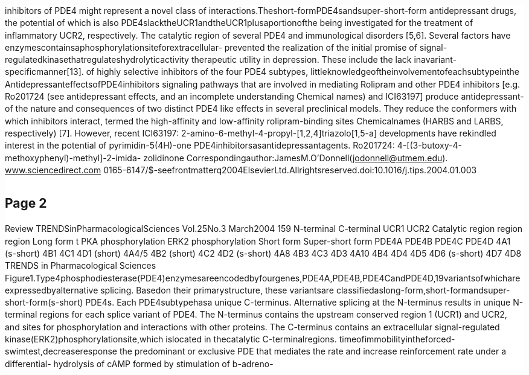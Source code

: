 inhibitors of PDE4 might represent a novel class of interactions.Theshort-formPDE4sandsuper-short-form
antidepressant drugs, the potential of which is also PDE4slacktheUCR1andtheUCR1plusaportionofthe
being investigated for the treatment of inflammatory UCR2, respectively. The catalytic region of several PDE4
and immunological disorders [5,6]. Several factors have enzymescontainsaphosphorylationsiteforextracellular-
prevented the realization of the initial promise of signal-regulatedkinasethatregulateshydrolyticactivity
therapeutic utility in depression. These include the lack inavariant-specificmanner[13].
of highly selective inhibitors of the four PDE4 subtypes,
littleknowledgeoftheinvolvementofeachsubtypeinthe AntidepressanteffectsofPDE4inhibitors
signaling pathways that are involved in mediating Rolipram and other PDE4 inhibitors [e.g. Ro201724 (see
antidepressant effects, and an incomplete understanding Chemical names) and ICI63197] produce antidepressant-
of the nature and consequences of two distinct PDE4 like effects in several preclinical models. They reduce the
conformers with which inhibitors interact, termed the
high-affinity and low-affinity rolipram-binding sites Chemicalnames
(HARBS and LARBS, respectively) [7]. However, recent ICI63197: 2-amino-6-methyl-4-propyl-[1,2,4]triazolo[1,5-a]
developments have rekindled interest in the potential of pyrimidin-5(4H)-one
PDE4inhibitorsasantidepressantagents. Ro201724: 4-[(3-butoxy-4-methoxyphenyl)-methyl]-2-imida-
zolidinone
Correspondingauthor:JamesM.O’Donnell(jodonnell@utmem.edu).
www.sciencedirect.com 0165-6147/$-seefrontmatterq2004ElsevierLtd.Allrightsreserved.doi:10.1016/j.tips.2004.01.003

## Page 2

Review TRENDSinPharmacologicalSciences Vol.25No.3 March2004 159
N-terminal C-terminal
UCR1 UCR2 Catalytic region
region region
Long form
t
PKA phosphorylation ERK2 phosphorylation
Short form
Super-short form
PDE4A PDE4B PDE4C PDE4D
4A1 (s-short) 4B1 4C1 4D1 (short)
4A4/5 4B2 (short) 4C2 4D2 (s-short)
4A8 4B3 4C3 4D3
4A10 4B4 4D4
4D5
4D6 (s-short)
4D7
4D8
TRENDS in Pharmacological Sciences
Figure1.Type4phosphodiesterase(PDE4)enzymesareencodedbyfourgenes,PDE4A,PDE4B,PDE4CandPDE4D,19variantsofwhichareexpressedbyalternative
splicing. Basedon their primarystructure, these variantsare classifiedaslong-form,short-formandsuper-short-form(s-short) PDE4s. Each PDE4subtypehasa
unique C-terminus. Alternative splicing at the N-terminus results in unique N-terminal regions for each splice variant of PDE4. The N-terminus contains the
upstream conserved region 1 (UCR1) and UCR2, and sites for phosphorylation and interactions with other proteins. The C-terminus contains an extracellular
signal-regulated kinase(ERK2)phosphorylationsite,which islocated in thecatalytic C-terminalregions.
timeofimmobilityintheforced-swimtest,decreaseresponse the predominant or exclusive PDE that mediates the
rate and increase reinforcement rate under a differential- hydrolysis of cAMP formed by stimulation of b-adreno-